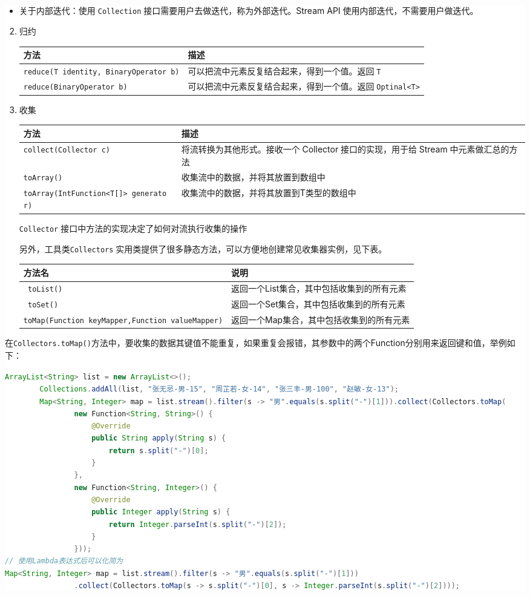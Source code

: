    - 关于内部迭代：使用 `Collection` 接口需要用户去做迭代，称为外部迭代。Stream API 使用内部迭代，不需要用户做迭代。

2. 归约

   | 方法                                   | 描述                                                      |
   | -------------------------------------- | --------------------------------------------------------- |
   | `reduce(T identity, BinaryOperator b)` | 可以把流中元素反复结合起来，得到一个值。返回 `T`          |
   | `reduce(BinaryOperator b)`             | 可以把流中元素反复结合起来，得到一个值。返回 `Optinal<T>` |

3. 收集

   | 方法                                  | 描述                                                         |
   | ------------------------------------- | ------------------------------------------------------------ |
   | `collect(Collector c)`                | 将流转换为其他形式。接收一个 Collector 接口的实现，用于给 Stream 中元素做汇总的方法 |
   | `toArray()`                           | 收集流中的数据，并将其放置到数组中                           |
   | `toArray(IntFunction<T[]> generator)` | 收集流中的数据，并将其放置到T类型的数组中                    |

   `Collector` 接口中方法的实现决定了如何对流执行收集的操作

   另外，工具类`Collectors` 实用类提供了很多静态方法，可以方便地创建常见收集器实例，见下表。

   | 方法名                                           | 说明                                       |
   | ------------------------------------------------ | ------------------------------------------ |
   | ` toList()`                                      | 返回一个List集合，其中包括收集到的所有元素 |
   | ` toSet()`                                       | 返回一个Set集合，其中包括收集到的所有元素  |
   | `toMap(Function keyMapper,Function valueMapper)` | 返回一个Map集合，其中包括收集到的所有元素  |

​		在`Collectors.toMap()`方法中，要收集的数据其键值不能重复，如果重复会报错，其参数中的两个Function分别用来返回键和值，举例如下：

```java
ArrayList<String> list = new ArrayList<>();
        Collections.addAll(list, "张无忌-男-15", "周芷若-女-14", "张三丰-男-100", "赵敏-女-13");
        Map<String, Integer> map = list.stream().filter(s -> "男".equals(s.split("-")[1])).collect(Collectors.toMap(
                new Function<String, String>() {
                    @Override
                    public String apply(String s) {
                        return s.split("-")[0];
                    }
                },
                new Function<String, Integer>() {
                    @Override
                    public Integer apply(String s) {
                        return Integer.parseInt(s.split("-")[2]);
                    }
                }));
// 使用Lambda表达式后可以化简为
Map<String, Integer> map = list.stream().filter(s -> "男".equals(s.split("-")[1]))
                .collect(Collectors.toMap(s -> s.split("-")[0], s -> Integer.parseInt(s.split("-")[2])));
```
